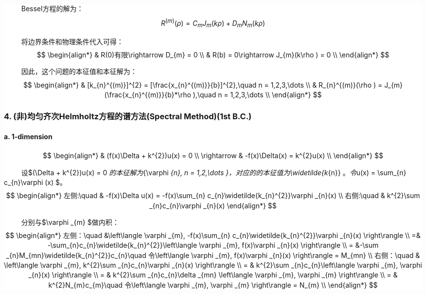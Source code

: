 $\qquad$ Bessel方程的解为：
$$R^{(m)}(\rho ) = C_{m}J_{m}(k\rho ) + D_{m}N_{m}(k\rho) $$

$\qquad$ 将边界条件和物理条件代入可得：
$$
\begin{align*}
& R(0)有限\rightarrow D_{m} = 0 \\
& R(b) = 0\rightarrow J_{m}(k\rho ) = 0 \\
\end{align*}
$$

$\qquad$ 因此，这个问题的本征值和本征解为：
$$
\begin{align*}
& [k_{n}^{(m)}]^{2} = [\frac{x_{n}^{(m)}}{b}]^{2},\quad n = 1,2,3,\dots \\
& R_{n}^{(m)}(\rho ) = J_{m}(\frac{x_{n}^{(m)}}{b}*\rho ),\quad n = 1,2,3,\dots \\
\end{align*}
$$

### 4. (非)均匀齐次Helmholtz方程的谱方法(Spectral Method)(1st B.C.)

#### a. 1-dimension

$$
\begin{align*}
& (f(x)\Delta + k^{2})u(x) = 0 \\
\rightarrow & -f(x)\Delta(x) = k^{2}u(x) \\
\end{align*}
$$

$\qquad$ 设$(\Delta + k^{2})u(x) = 0 $的本征解为$\{\varphi _{n}, n = 1,2,\dots \}$，对应的的本征值为$\widetilde{k_{n}} $。令$u(x) = \sum_{n} c_{n}\varphi (x) $。
$$
\begin{align*}
左侧:\quad & -f(x)\Delta u(x) = -f(x)\sum_{n} c_{n}\widetilde{k_{n}^{2}}\varphi _{n}(x) \\
右侧:\quad & k^{2}\sum _{n}c_{n}\varphi _{n}(x)
\end{align*}
$$

$\qquad$ 分别与$\varphi _{m} $做内积：
$$
\begin{align*}
左侧：\quad &\left\langle \varphi _{m}, -f(x)\sum_{n} c_{n}\widetilde{k_{n}^{2}}\varphi _{n}(x) \right\rangle \\
 =& -\sum_{n}c_{n}\widetilde{k_{n}^{2}}\left\langle \varphi _{m}, f(x)\varphi _{n}(x) \right\rangle \\
 = &-\sum _{n}M_{mn}\widetilde{k_{n}^{2}}c_{n}\quad 令\left\langle \varphi _{m}, f(x)\varphi _{n}(x) \right\rangle = M_{mn} \\
右侧：\quad & \left\langle \varphi _{m}, k^{2}\sum _{n}c_{n}\varphi _{n}(x) \right\rangle \\
= & k^{2}\sum _{n}c_{n}\left\langle \varphi _{m}, \varphi _{n}(x) \right\rangle \\
= & k^{2}\sum _{n}c_{n}\delta _{mn} \left\langle \varphi _{m}, \varphi _{m} \right\rangle \\
= & k^{2}N_{m}c_{m}\quad 令\left\langle \varphi _{m}, \varphi _{m} \right\rangle = N_{m} \\
\end{align*}
$$


[^1]: Beattie, C. L. (1957). Table of first 700 zeros of Bessel functions -Jl(x) and J'l(X).